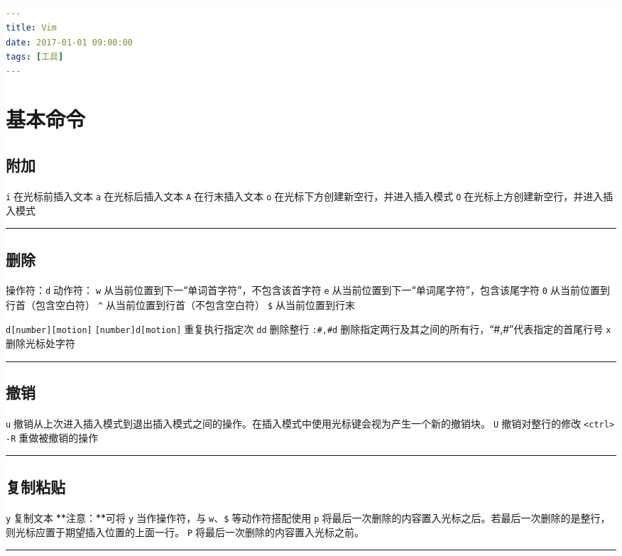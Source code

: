 ```yaml
---
title: Vim
date: 2017-01-01 09:00:00
tags: [工具]
---
```


# 基本命令

## 附加

`i` 在光标前插入文本
`a` 在光标后插入文本
`A` 在行末插入文本
`o` 在光标下方创建新空行，并进入插入模式
`O` 在光标上方创建新空行，并进入插入模式

---
## 删除

操作符：`d`
动作符：
`w` 从当前位置到下一“单词首字符”，不包含该首字符
`e` 从当前位置到下一“单词尾字符”，包含该尾字符
`0` 从当前位置到行首（包含空白符）
`^` 从当前位置到行首（不包含空白符）
`$` 从当前位置到行末

`d[number][motion]` `[number]d[motion]` 重复执行指定次
`dd` 删除整行
`:#,#d` 删除指定两行及其之间的所有行，“#,#”代表指定的首尾行号
`x` 删除光标处字符

---
## 撤销

`u` 撤销从上次进入插入模式到退出插入模式之间的操作。在插入模式中使用光标键会视为产生一个新的撤销块。
`U` 撤销对整行的修改
`<ctrl>-R` 重做被撤销的操作

---
## 复制粘贴

`y` 复制文本
**注意：**可将 `y` 当作操作符，与 `w`、`$` 等动作符搭配使用
`p` 将最后一次删除的内容置入光标之后。若最后一次删除的是整行，则光标应置于期望插入位置的上面一行。
`P` 将最后一次删除的内容置入光标之前。

---

[^wildcard]: `*` 匹配 0 个或多个字符，范围仅限指定的目录，不含其子目录（如：`*.js`）；`**` 也匹配 0 个或多个字符，范围包括指定目录及其子目录（如：`**/*.js`）。